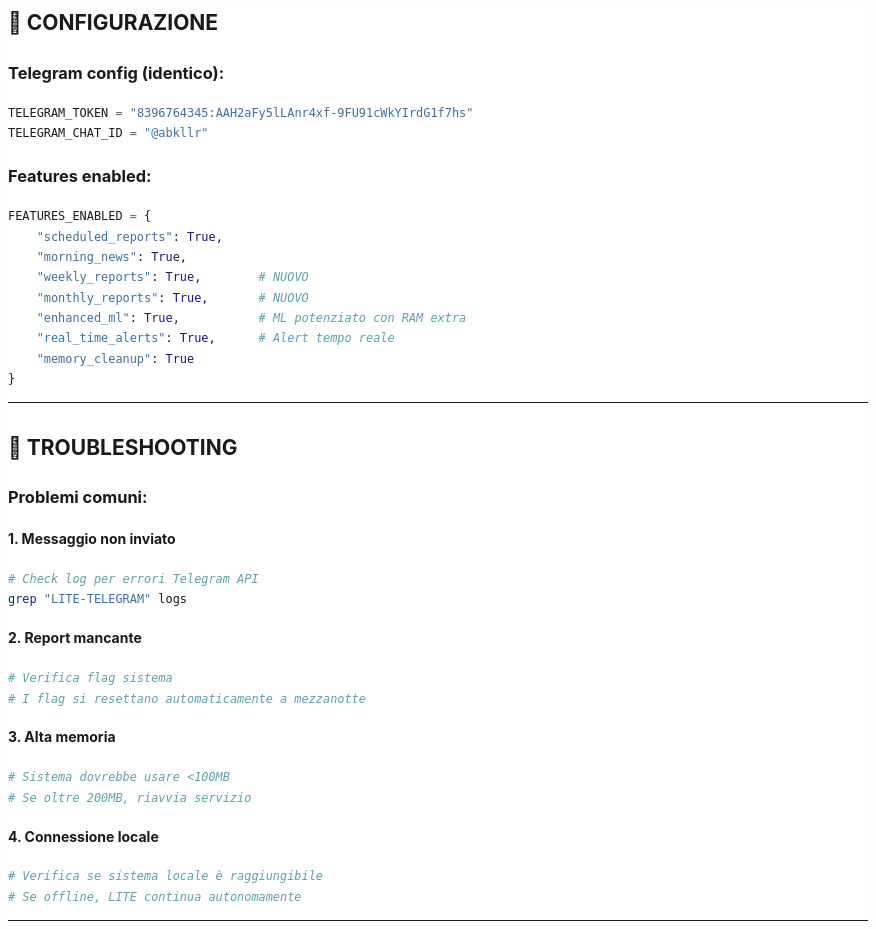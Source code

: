 
## 🔧 **CONFIGURAZIONE**

### **Telegram config (identico):**
```python
TELEGRAM_TOKEN = "8396764345:AAH2aFy5lLAnr4xf-9FU91cWkYIrdG1f7hs"
TELEGRAM_CHAT_ID = "@abkllr"
```

### **Features enabled:**
```python
FEATURES_ENABLED = {
    "scheduled_reports": True,
    "morning_news": True,
    "weekly_reports": True,        # NUOVO
    "monthly_reports": True,       # NUOVO  
    "enhanced_ml": True,           # ML potenziato con RAM extra
    "real_time_alerts": True,      # Alert tempo reale
    "memory_cleanup": True
}
```

---

## 🚨 **TROUBLESHOOTING**

### **Problemi comuni:**

#### **1. Messaggio non inviato**
```bash
# Check log per errori Telegram API
grep "LITE-TELEGRAM" logs
```

#### **2. Report mancante** 
```bash
# Verifica flag sistema
# I flag si resettano automaticamente a mezzanotte
```

#### **3. Alta memoria**
```bash
# Sistema dovrebbe usare <100MB
# Se oltre 200MB, riavvia servizio
```

#### **4. Connessione locale**
```bash
# Verifica se sistema locale è raggiungibile
# Se offline, LITE continua autonomamente
```

---